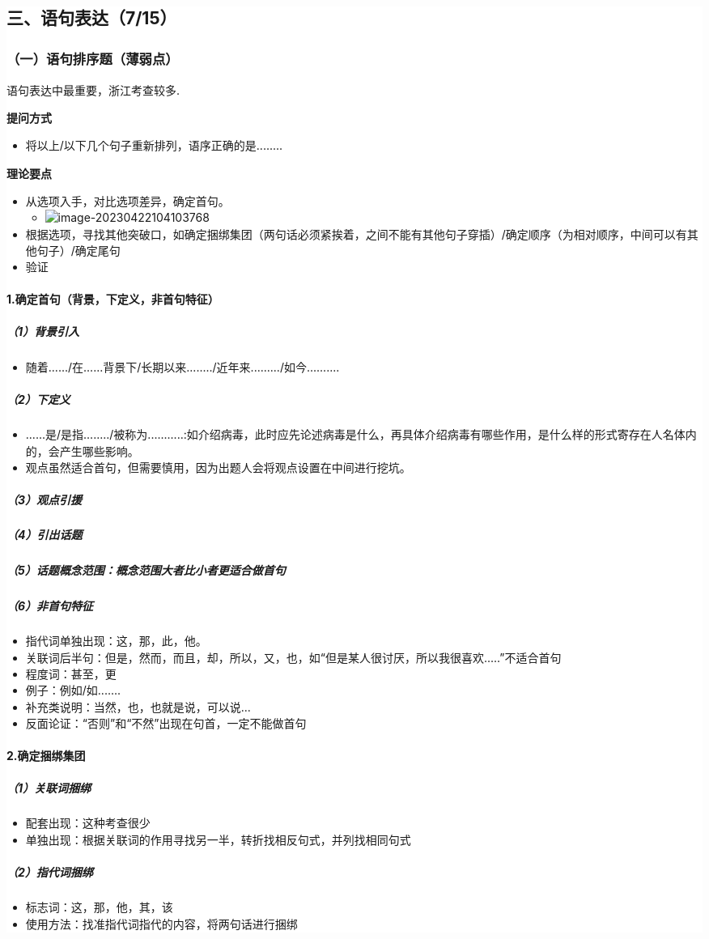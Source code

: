 
## 三、语句表达（7/15）

### （一）语句排序题（薄弱点）

语句表达中最重要，浙江考查较多.

**提问方式**

- 将以上/以下几个句子重新排列，语序正确的是........

**理论要点**

- 从选项入手，对比选项差异，确定首句。
  - ![image-20230422104103768](https://pzy-images.oss-cn-hangzhou.aliyuncs.com/image-20230422104103768.png)
- 根据选项，寻找其他突破口，如确定捆绑集团（两句话必须紧挨着，之间不能有其他句子穿插）/确定顺序（为相对顺序，中间可以有其他句子）/确定尾句
- 验证

#### 1.确定首句（背景，下定义，非首句特征）

##### （1）背景引入

- 随着....../在......背景下/长期以来......../近年来........./如今..........

##### （2）下定义

- ......是/是指......../被称为...........:如介绍病毒，此时应先论述病毒是什么，再具体介绍病毒有哪些作用，是什么样的形式寄存在人名体内的，会产生哪些影响。
- 观点虽然适合首句，但需要慎用，因为出题人会将观点设置在中间进行挖坑。

##### （3）观点引援

##### （4）引出话题

##### （5）话题概念范围：概念范围大者比小者更适合做首句

##### （6）非首句特征

- 指代词单独出现：这，那，此，他。
- 关联词后半句：但是，然而，而且，却，所以，又，也，如“但是某人很讨厌，所以我很喜欢.....”不适合首句
- 程度词：甚至，更
- 例子：例如/如.......
- 补充类说明：当然，也，也就是说，可以说...
- 反面论证：“否则”和“不然”出现在句首，一定不能做首句

#### 2.确定捆绑集团

##### （1）关联词捆绑

- 配套出现：这种考查很少
- 单独出现：根据关联词的作用寻找另一半，转折找相反句式，并列找相同句式

##### （2）指代词捆绑

- 标志词：这，那，他，其，该
- 使用方法：找准指代词指代的内容，将两句话进行捆绑
